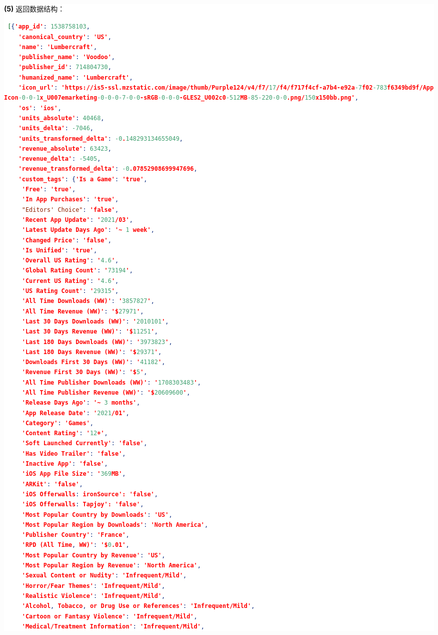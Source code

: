 **(5)** 返回数据结构：

```json
 [{'app_id': 1538758103,
    'canonical_country': 'US',
    'name': 'Lumbercraft',
    'publisher_name': 'Voodoo',
    'publisher_id': 714804730,
    'humanized_name': 'Lumbercraft',
    'icon_url': 'https://is5-ssl.mzstatic.com/image/thumb/Purple124/v4/f7/17/f4/f717f4cf-a7b4-e92a-7f02-783f6349bd9f/AppIcon-0-0-1x_U007emarketing-0-0-0-7-0-0-sRGB-0-0-0-GLES2_U002c0-512MB-85-220-0-0.png/150x150bb.png',
    'os': 'ios',
    'units_absolute': 40468,
    'units_delta': -7046,
    'units_transformed_delta': -0.148293134655049,
    'revenue_absolute': 63423,
    'revenue_delta': -5405,
    'revenue_transformed_delta': -0.07852908699947696,
    'custom_tags': {'Is a Game': 'true',
     'Free': 'true',
     'In App Purchases': 'true',
     "Editors' Choice": 'false',
     'Recent App Update': '2021/03',
     'Latest Update Days Ago': '~ 1 week',
     'Changed Price': 'false',
     'Is Unified': 'true',
     'Overall US Rating': '4.6',
     'Global Rating Count': '73194',
     'Current US Rating': '4.6',
     'US Rating Count': '29315',
     'All Time Downloads (WW)': '3857827',
     'All Time Revenue (WW)': '$27971',
     'Last 30 Days Downloads (WW)': '2010101',
     'Last 30 Days Revenue (WW)': '$11251',
     'Last 180 Days Downloads (WW)': '3973823',
     'Last 180 Days Revenue (WW)': '$29371',
     'Downloads First 30 Days (WW)': '41182',
     'Revenue First 30 Days (WW)': '$5',
     'All Time Publisher Downloads (WW)': '1708303483',
     'All Time Publisher Revenue (WW)': '$20609600',
     'Release Days Ago': '~ 3 months',
     'App Release Date': '2021/01',
     'Category': 'Games',
     'Content Rating': '12+',
     'Soft Launched Currently': 'false',
     'Has Video Trailer': 'false',
     'Inactive App': 'false',
     'iOS App File Size': '369MB',
     'ARKit': 'false',
     'iOS Offerwalls: ironSource': 'false',
     'iOS Offerwalls: Tapjoy': 'false',
     'Most Popular Country by Downloads': 'US',
     'Most Popular Region by Downloads': 'North America',
     'Publisher Country': 'France',
     'RPD (All Time, WW)': '$0.01',
     'Most Popular Country by Revenue': 'US',
     'Most Popular Region by Revenue': 'North America',
     'Sexual Content or Nudity': 'Infrequent/Mild',
     'Horror/Fear Themes': 'Infrequent/Mild',
     'Realistic Violence': 'Infrequent/Mild',
     'Alcohol, Tobacco, or Drug Use or References': 'Infrequent/Mild',
     'Cartoon or Fantasy Violence': 'Infrequent/Mild',
     'Medical/Treatment Information': 'Infrequent/Mild',
```